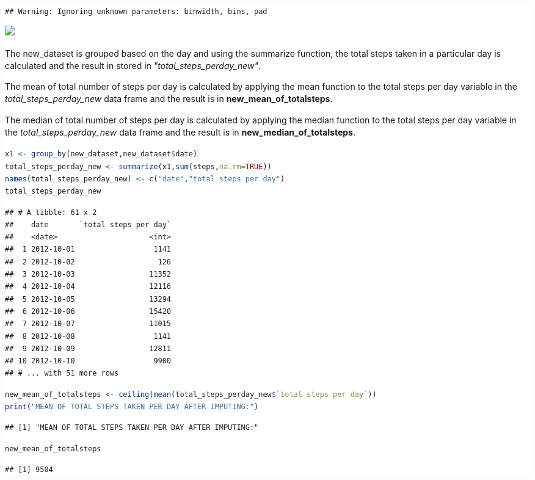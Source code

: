 ```
## Warning: Ignoring unknown parameters: binwidth, bins, pad
```

![](PA1_template_files/figure-html/unnamed-chunk-9-1.png)

The new_dataset is grouped based on the day and using the summarize function, the total steps taken in a particular day is calculated and the result in stored in *"total_steps_perday_new"*.

The mean of total number of steps per day is calculated by applying the mean function to the total steps per day variable in the *total_steps_perday_new* data frame and the result is in **new_mean_of_totalsteps**.

The median of total number of steps per day is calculated by applying the median function to the total steps per day variable in the *total_steps_perday_new* data frame and the result is in **new_median_of_totalsteps**. 


```r
x1 <- group_by(new_dataset,new_dataset$date)
total_steps_perday_new <- summarize(x1,sum(steps,na.rm=TRUE))
names(total_steps_perday_new) <- c("date","total steps per day")
total_steps_perday_new
```

```
## # A tibble: 61 x 2
##    date       `total steps per day`
##    <date>                     <int>
##  1 2012-10-01                  1141
##  2 2012-10-02                   126
##  3 2012-10-03                 11352
##  4 2012-10-04                 12116
##  5 2012-10-05                 13294
##  6 2012-10-06                 15420
##  7 2012-10-07                 11015
##  8 2012-10-08                  1141
##  9 2012-10-09                 12811
## 10 2012-10-10                  9900
## # ... with 51 more rows
```


```r
new_mean_of_totalsteps <- ceiling(mean(total_steps_perday_new$`total steps per day`))
print("MEAN OF TOTAL STEPS TAKEN PER DAY AFTER IMPUTING:")
```

```
## [1] "MEAN OF TOTAL STEPS TAKEN PER DAY AFTER IMPUTING:"
```

```r
new_mean_of_totalsteps
```

```
## [1] 9504
```
